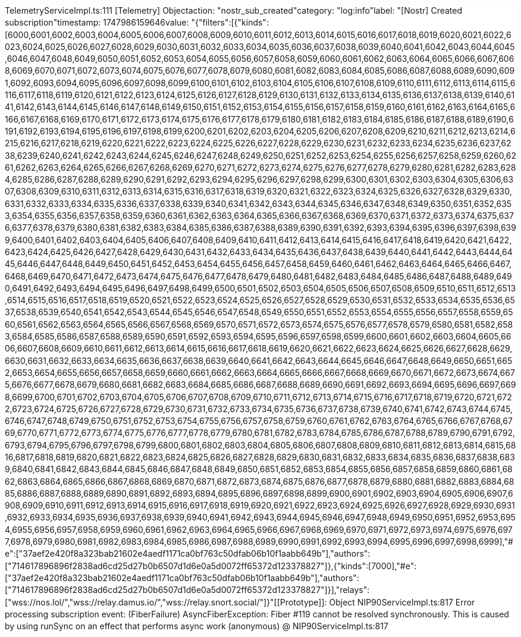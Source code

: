 TelemetryServiceImpl.ts:111 [Telemetry] Objectaction: "nostr_sub_created"category: "log:info"label: "[Nostr] Created subscription"timestamp: 1747986159646value: "{\"filters\":[{\"kinds\":[6000,6001,6002,6003,6004,6005,6006,6007,6008,6009,6010,6011,6012,6013,6014,6015,6016,6017,6018,6019,6020,6021,6022,6023,6024,6025,6026,6027,6028,6029,6030,6031,6032,6033,6034,6035,6036,6037,6038,6039,6040,6041,6042,6043,6044,6045,6046,6047,6048,6049,6050,6051,6052,6053,6054,6055,6056,6057,6058,6059,6060,6061,6062,6063,6064,6065,6066,6067,6068,6069,6070,6071,6072,6073,6074,6075,6076,6077,6078,6079,6080,6081,6082,6083,6084,6085,6086,6087,6088,6089,6090,6091,6092,6093,6094,6095,6096,6097,6098,6099,6100,6101,6102,6103,6104,6105,6106,6107,6108,6109,6110,6111,6112,6113,6114,6115,6116,6117,6118,6119,6120,6121,6122,6123,6124,6125,6126,6127,6128,6129,6130,6131,6132,6133,6134,6135,6136,6137,6138,6139,6140,6141,6142,6143,6144,6145,6146,6147,6148,6149,6150,6151,6152,6153,6154,6155,6156,6157,6158,6159,6160,6161,6162,6163,6164,6165,6166,6167,6168,6169,6170,6171,6172,6173,6174,6175,6176,6177,6178,6179,6180,6181,6182,6183,6184,6185,6186,6187,6188,6189,6190,6191,6192,6193,6194,6195,6196,6197,6198,6199,6200,6201,6202,6203,6204,6205,6206,6207,6208,6209,6210,6211,6212,6213,6214,6215,6216,6217,6218,6219,6220,6221,6222,6223,6224,6225,6226,6227,6228,6229,6230,6231,6232,6233,6234,6235,6236,6237,6238,6239,6240,6241,6242,6243,6244,6245,6246,6247,6248,6249,6250,6251,6252,6253,6254,6255,6256,6257,6258,6259,6260,6261,6262,6263,6264,6265,6266,6267,6268,6269,6270,6271,6272,6273,6274,6275,6276,6277,6278,6279,6280,6281,6282,6283,6284,6285,6286,6287,6288,6289,6290,6291,6292,6293,6294,6295,6296,6297,6298,6299,6300,6301,6302,6303,6304,6305,6306,6307,6308,6309,6310,6311,6312,6313,6314,6315,6316,6317,6318,6319,6320,6321,6322,6323,6324,6325,6326,6327,6328,6329,6330,6331,6332,6333,6334,6335,6336,6337,6338,6339,6340,6341,6342,6343,6344,6345,6346,6347,6348,6349,6350,6351,6352,6353,6354,6355,6356,6357,6358,6359,6360,6361,6362,6363,6364,6365,6366,6367,6368,6369,6370,6371,6372,6373,6374,6375,6376,6377,6378,6379,6380,6381,6382,6383,6384,6385,6386,6387,6388,6389,6390,6391,6392,6393,6394,6395,6396,6397,6398,6399,6400,6401,6402,6403,6404,6405,6406,6407,6408,6409,6410,6411,6412,6413,6414,6415,6416,6417,6418,6419,6420,6421,6422,6423,6424,6425,6426,6427,6428,6429,6430,6431,6432,6433,6434,6435,6436,6437,6438,6439,6440,6441,6442,6443,6444,6445,6446,6447,6448,6449,6450,6451,6452,6453,6454,6455,6456,6457,6458,6459,6460,6461,6462,6463,6464,6465,6466,6467,6468,6469,6470,6471,6472,6473,6474,6475,6476,6477,6478,6479,6480,6481,6482,6483,6484,6485,6486,6487,6488,6489,6490,6491,6492,6493,6494,6495,6496,6497,6498,6499,6500,6501,6502,6503,6504,6505,6506,6507,6508,6509,6510,6511,6512,6513,6514,6515,6516,6517,6518,6519,6520,6521,6522,6523,6524,6525,6526,6527,6528,6529,6530,6531,6532,6533,6534,6535,6536,6537,6538,6539,6540,6541,6542,6543,6544,6545,6546,6547,6548,6549,6550,6551,6552,6553,6554,6555,6556,6557,6558,6559,6560,6561,6562,6563,6564,6565,6566,6567,6568,6569,6570,6571,6572,6573,6574,6575,6576,6577,6578,6579,6580,6581,6582,6583,6584,6585,6586,6587,6588,6589,6590,6591,6592,6593,6594,6595,6596,6597,6598,6599,6600,6601,6602,6603,6604,6605,6606,6607,6608,6609,6610,6611,6612,6613,6614,6615,6616,6617,6618,6619,6620,6621,6622,6623,6624,6625,6626,6627,6628,6629,6630,6631,6632,6633,6634,6635,6636,6637,6638,6639,6640,6641,6642,6643,6644,6645,6646,6647,6648,6649,6650,6651,6652,6653,6654,6655,6656,6657,6658,6659,6660,6661,6662,6663,6664,6665,6666,6667,6668,6669,6670,6671,6672,6673,6674,6675,6676,6677,6678,6679,6680,6681,6682,6683,6684,6685,6686,6687,6688,6689,6690,6691,6692,6693,6694,6695,6696,6697,6698,6699,6700,6701,6702,6703,6704,6705,6706,6707,6708,6709,6710,6711,6712,6713,6714,6715,6716,6717,6718,6719,6720,6721,6722,6723,6724,6725,6726,6727,6728,6729,6730,6731,6732,6733,6734,6735,6736,6737,6738,6739,6740,6741,6742,6743,6744,6745,6746,6747,6748,6749,6750,6751,6752,6753,6754,6755,6756,6757,6758,6759,6760,6761,6762,6763,6764,6765,6766,6767,6768,6769,6770,6771,6772,6773,6774,6775,6776,6777,6778,6779,6780,6781,6782,6783,6784,6785,6786,6787,6788,6789,6790,6791,6792,6793,6794,6795,6796,6797,6798,6799,6800,6801,6802,6803,6804,6805,6806,6807,6808,6809,6810,6811,6812,6813,6814,6815,6816,6817,6818,6819,6820,6821,6822,6823,6824,6825,6826,6827,6828,6829,6830,6831,6832,6833,6834,6835,6836,6837,6838,6839,6840,6841,6842,6843,6844,6845,6846,6847,6848,6849,6850,6851,6852,6853,6854,6855,6856,6857,6858,6859,6860,6861,6862,6863,6864,6865,6866,6867,6868,6869,6870,6871,6872,6873,6874,6875,6876,6877,6878,6879,6880,6881,6882,6883,6884,6885,6886,6887,6888,6889,6890,6891,6892,6893,6894,6895,6896,6897,6898,6899,6900,6901,6902,6903,6904,6905,6906,6907,6908,6909,6910,6911,6912,6913,6914,6915,6916,6917,6918,6919,6920,6921,6922,6923,6924,6925,6926,6927,6928,6929,6930,6931,6932,6933,6934,6935,6936,6937,6938,6939,6940,6941,6942,6943,6944,6945,6946,6947,6948,6949,6950,6951,6952,6953,6954,6955,6956,6957,6958,6959,6960,6961,6962,6963,6964,6965,6966,6967,6968,6969,6970,6971,6972,6973,6974,6975,6976,6977,6978,6979,6980,6981,6982,6983,6984,6985,6986,6987,6988,6989,6990,6991,6992,6993,6994,6995,6996,6997,6998,6999],\"#e\":[\"37aef2e420f8a323bab21602e4aedf1171ca0bf763c50dfab06b10f1aabb649b\"],\"authors\":[\"714617896896f2838ad6cd25d27b0b6507d1d6e0a5d0072ff65372d123378827\"]},{\"kinds\":[7000],\"#e\":[\"37aef2e420f8a323bab21602e4aedf1171ca0bf763c50dfab06b10f1aabb649b\"],\"authors\":[\"714617896896f2838ad6cd25d27b0b6507d1d6e0a5d0072ff65372d123378827\"]}],\"relays\":[\"wss://nos.lol/\",\"wss://relay.damus.io/\",\"wss://relay.snort.social/\"]}"[[Prototype]]: Object
NIP90ServiceImpl.ts:817 Error processing subscription event: (FiberFailure) AsyncFiberException: Fiber #119 cannot be resolved synchronously. This is caused by using runSync on an effect that performs async work
(anonymous) @ NIP90ServiceImpl.ts:817